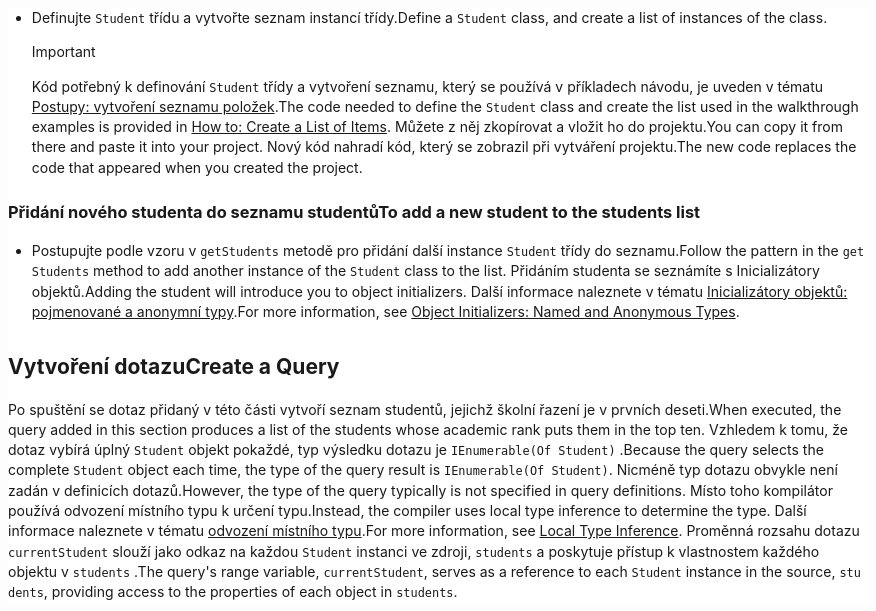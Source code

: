- <span data-ttu-id="e9d9d-123">Definujte `Student` třídu a vytvořte seznam instancí třídy.</span><span class="sxs-lookup"><span data-stu-id="e9d9d-123">Define a `Student` class, and create a list of instances of the class.</span></span>

  > [!IMPORTANT]
  > <span data-ttu-id="e9d9d-124">Kód potřebný k definování `Student` třídy a vytvoření seznamu, který se používá v příkladech návodu, je uveden v tématu [Postupy: vytvoření seznamu položek](how-to-create-a-list-of-items.md).</span><span class="sxs-lookup"><span data-stu-id="e9d9d-124">The code needed to define the `Student` class and create the list used in the walkthrough examples is provided in [How to: Create a List of Items](how-to-create-a-list-of-items.md).</span></span> <span data-ttu-id="e9d9d-125">Můžete z něj zkopírovat a vložit ho do projektu.</span><span class="sxs-lookup"><span data-stu-id="e9d9d-125">You can copy it from there and paste it into your project.</span></span> <span data-ttu-id="e9d9d-126">Nový kód nahradí kód, který se zobrazil při vytváření projektu.</span><span class="sxs-lookup"><span data-stu-id="e9d9d-126">The new code replaces the code that appeared when you created the project.</span></span>

### <a name="to-add-a-new-student-to-the-students-list"></a><span data-ttu-id="e9d9d-127">Přidání nového studenta do seznamu studentů</span><span class="sxs-lookup"><span data-stu-id="e9d9d-127">To add a new student to the students list</span></span>

- <span data-ttu-id="e9d9d-128">Postupujte podle vzoru v `getStudents` metodě pro přidání další instance `Student` třídy do seznamu.</span><span class="sxs-lookup"><span data-stu-id="e9d9d-128">Follow the pattern in the `getStudents` method to add another instance of the `Student` class to the list.</span></span> <span data-ttu-id="e9d9d-129">Přidáním studenta se seznámíte s Inicializátory objektů.</span><span class="sxs-lookup"><span data-stu-id="e9d9d-129">Adding the student will introduce you to object initializers.</span></span> <span data-ttu-id="e9d9d-130">Další informace naleznete v tématu [Inicializátory objektů: pojmenované a anonymní typy](../../language-features/objects-and-classes/object-initializers-named-and-anonymous-types.md).</span><span class="sxs-lookup"><span data-stu-id="e9d9d-130">For more information, see [Object Initializers: Named and Anonymous Types](../../language-features/objects-and-classes/object-initializers-named-and-anonymous-types.md).</span></span>

## <a name="create-a-query"></a><span data-ttu-id="e9d9d-131">Vytvoření dotazu</span><span class="sxs-lookup"><span data-stu-id="e9d9d-131">Create a Query</span></span>

<span data-ttu-id="e9d9d-132">Po spuštění se dotaz přidaný v této části vytvoří seznam studentů, jejichž školní řazení je v prvních deseti.</span><span class="sxs-lookup"><span data-stu-id="e9d9d-132">When executed, the query added in this section produces a list of the students whose academic rank puts them in the top ten.</span></span> <span data-ttu-id="e9d9d-133">Vzhledem k tomu, že dotaz vybírá úplný `Student` objekt pokaždé, typ výsledku dotazu je `IEnumerable(Of Student)` .</span><span class="sxs-lookup"><span data-stu-id="e9d9d-133">Because the query selects the complete `Student` object each time, the type of the query result is `IEnumerable(Of Student)`.</span></span> <span data-ttu-id="e9d9d-134">Nicméně typ dotazu obvykle není zadán v definicích dotazů.</span><span class="sxs-lookup"><span data-stu-id="e9d9d-134">However, the type of the query typically is not specified in query definitions.</span></span> <span data-ttu-id="e9d9d-135">Místo toho kompilátor používá odvození místního typu k určení typu.</span><span class="sxs-lookup"><span data-stu-id="e9d9d-135">Instead, the compiler uses local type inference to determine the type.</span></span> <span data-ttu-id="e9d9d-136">Další informace naleznete v tématu [odvození místního typu](../../language-features/variables/local-type-inference.md).</span><span class="sxs-lookup"><span data-stu-id="e9d9d-136">For more information, see [Local Type Inference](../../language-features/variables/local-type-inference.md).</span></span> <span data-ttu-id="e9d9d-137">Proměnná rozsahu dotazu `currentStudent` slouží jako odkaz na každou `Student` instanci ve zdroji, `students` a poskytuje přístup k vlastnostem každého objektu v `students` .</span><span class="sxs-lookup"><span data-stu-id="e9d9d-137">The query's range variable, `currentStudent`, serves as a reference to each `Student` instance in the source, `students`, providing access to the properties of each object in `students`.</span></span>
